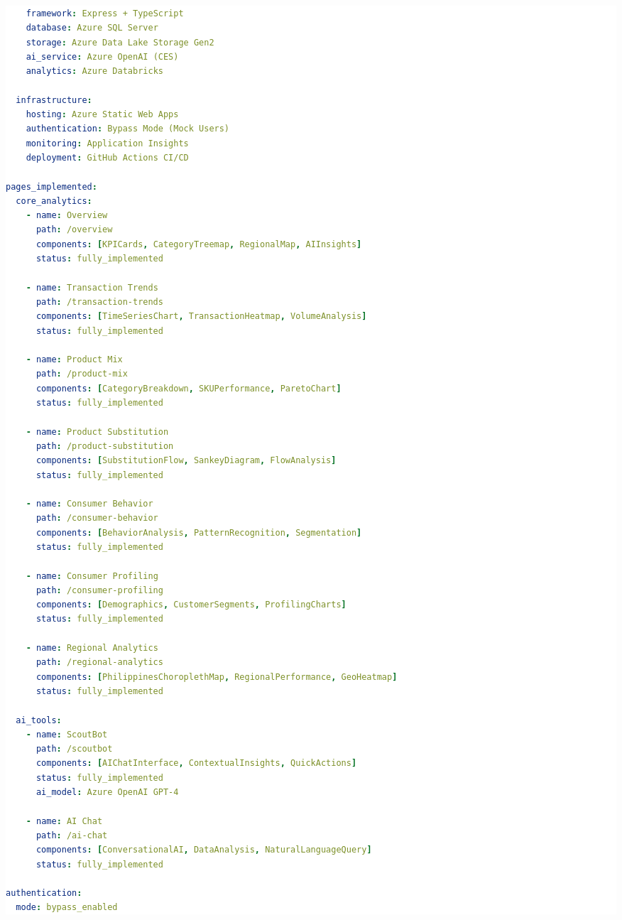 ```yaml
    framework: Express + TypeScript
    database: Azure SQL Server
    storage: Azure Data Lake Storage Gen2
    ai_service: Azure OpenAI (CES)
    analytics: Azure Databricks
    
  infrastructure:
    hosting: Azure Static Web Apps
    authentication: Bypass Mode (Mock Users)
    monitoring: Application Insights
    deployment: GitHub Actions CI/CD

pages_implemented:
  core_analytics:
    - name: Overview
      path: /overview
      components: [KPICards, CategoryTreemap, RegionalMap, AIInsights]
      status: fully_implemented
      
    - name: Transaction Trends  
      path: /transaction-trends
      components: [TimeSeriesChart, TransactionHeatmap, VolumeAnalysis]
      status: fully_implemented
      
    - name: Product Mix
      path: /product-mix
      components: [CategoryBreakdown, SKUPerformance, ParetoChart]
      status: fully_implemented
      
    - name: Product Substitution
      path: /product-substitution  
      components: [SubstitutionFlow, SankeyDiagram, FlowAnalysis]
      status: fully_implemented
      
    - name: Consumer Behavior
      path: /consumer-behavior
      components: [BehaviorAnalysis, PatternRecognition, Segmentation]
      status: fully_implemented
      
    - name: Consumer Profiling
      path: /consumer-profiling
      components: [Demographics, CustomerSegments, ProfilingCharts]
      status: fully_implemented
      
    - name: Regional Analytics
      path: /regional-analytics
      components: [PhilippinesChoroplethMap, RegionalPerformance, GeoHeatmap]
      status: fully_implemented
      
  ai_tools:
    - name: ScoutBot
      path: /scoutbot
      components: [AIChatInterface, ContextualInsights, QuickActions]
      status: fully_implemented
      ai_model: Azure OpenAI GPT-4
      
    - name: AI Chat
      path: /ai-chat
      components: [ConversationalAI, DataAnalysis, NaturalLanguageQuery]
      status: fully_implemented

authentication:
  mode: bypass_enabled
```